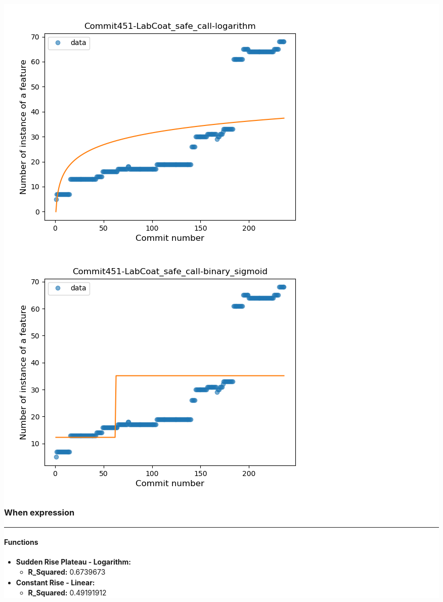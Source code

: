 ![Commit451-LabCoat T6](../plots/Commit451-LabCoat_safe_call_T6.png)
![Commit451-LabCoat T9](../plots/Commit451-LabCoat_safe_call_T9.png)
### <a name="when_expr">When expression</a>
----
#### Functions
* **Sudden Rise Plateau - Logarithm:** ![equation](http://latex.codecogs.com/svg.latex?8.830275%5Clog_%7B8.80469%7D%28x%29%20&plus;%2045.668566)
    * **R_Squared:** 0.6739673
* **Constant Rise - Linear:** ![equation](http://latex.codecogs.com/svg.latex?0.048732x%20&plus;%2058.076992)
    * **R_Squared:** 0.49191912
